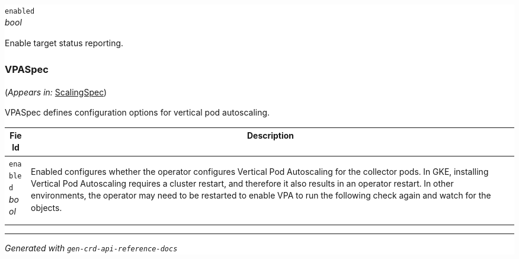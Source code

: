 </tr>
</thead>
<tbody>
<tr>
<td>
<code>enabled</code><br/>
<em>
bool
</em>
</td>
<td>
<p>Enable target status reporting.</p>
</td>
</tr>
</tbody>
</table>
<h3 id="monitoring.googleapis.com/v1.VPASpec">
<span id="VPASpec">VPASpec
</span>
</h3>
<p>
(<em>Appears in: </em><a href="#monitoring.googleapis.com/v1.ScalingSpec">ScalingSpec</a>)
</p>
<div>
<p>VPASpec defines configuration options for vertical pod autoscaling.</p>
</div>
<table>
<thead>
<tr>
<th>Field</th>
<th>Description</th>
</tr>
</thead>
<tbody>
<tr>
<td>
<code>enabled</code><br/>
<em>
bool
</em>
</td>
<td>
<p>Enabled configures whether the operator configures Vertical Pod Autoscaling for the collector pods.
In GKE, installing Vertical Pod Autoscaling requires a cluster restart, and therefore it also results in an operator restart.
In other environments, the operator may need to be restarted to enable VPA to run the following check again and watch for the objects.</p>
</td>
</tr>
</tbody>
</table>
<hr/>
<p><em>
Generated with <code>gen-crd-api-reference-docs</code>
</em></p>

